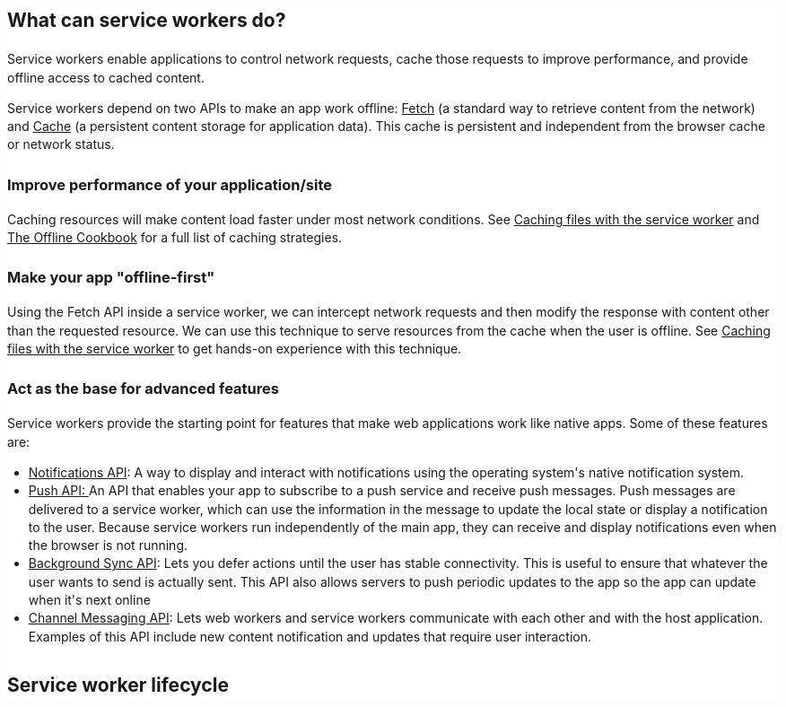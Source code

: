 <div id="whatcantheydo"></div>


## What can service workers do?




Service workers enable applications to control network requests, cache those requests to improve performance, and provide offline access to cached content.  

Service workers depend on two APIs to make an app work offline:  [Fetch](https://developer.mozilla.org/en-US/docs/Web/API/Fetch_API) (a standard way to retrieve content from the network) and  [Cache](https://developer.mozilla.org/en-US/docs/Web/API/Cache) (a persistent content storage for application data). This cache is persistent and independent from the browser cache or network status.

### Improve performance of your application/site

Caching resources will make content load faster under most network conditions. See  [Caching files with the service worker](https://google-progweb-ilt.gitbooks.io/progressive-web-apps-ilt-with-cover/content/docs/lab_caching_files_with_the_service_worker.html) and  [The Offline Cookbook](https://jakearchibald.com/2014/offline-cookbook/) for a full list of caching strategies.

### Make your app "offline-first"

Using the Fetch API inside a service worker, we can intercept network requests and then modify the response with content other than the requested resource. We can use this technique to serve resources from the cache when the user is offline. See  [Caching files with the service worker](https://google-progweb-ilt.gitbooks.io/progressive-web-apps-ilt-with-cover/content/docs/lab_caching_files_with_the_service_worker.html) to get hands-on experience with this technique.

### Act as the base for advanced features

Service workers provide the starting point for features that make web applications work like native apps. Some of these features are: 

*  [Notifications API](https://developer.mozilla.org/en-US/docs/Web/API/Notifications_API): A way to display and interact with notifications using the operating system's native notification system.
*  [Push API: ](https://developer.mozilla.org/en-US/docs/Web/API/Push_API) An API that enables your app to subscribe to a push service and receive push messages. Push messages are delivered to a service worker, which can use the information in the message to update the local state or display a notification to the user. Because service workers run independently of the main app, they can receive and display notifications even when the browser is not running. 
*  [Background Sync API](/web/updates/2015/12/background-sync?hl=en): Lets you defer actions until the user has stable connectivity. This is useful to ensure that whatever the user wants to send is actually sent. This API also allows servers to push periodic updates to the app so the app can update when it's next online
*  [Channel Messaging API](https://developer.mozilla.org/en-US/docs/Web/API/Channel_Messaging_API): Lets web workers and service workers communicate with each other and with the host application. Examples of this API include new content notification and updates that require user interaction.

<div id="lifecycle"></div>


## Service worker lifecycle
